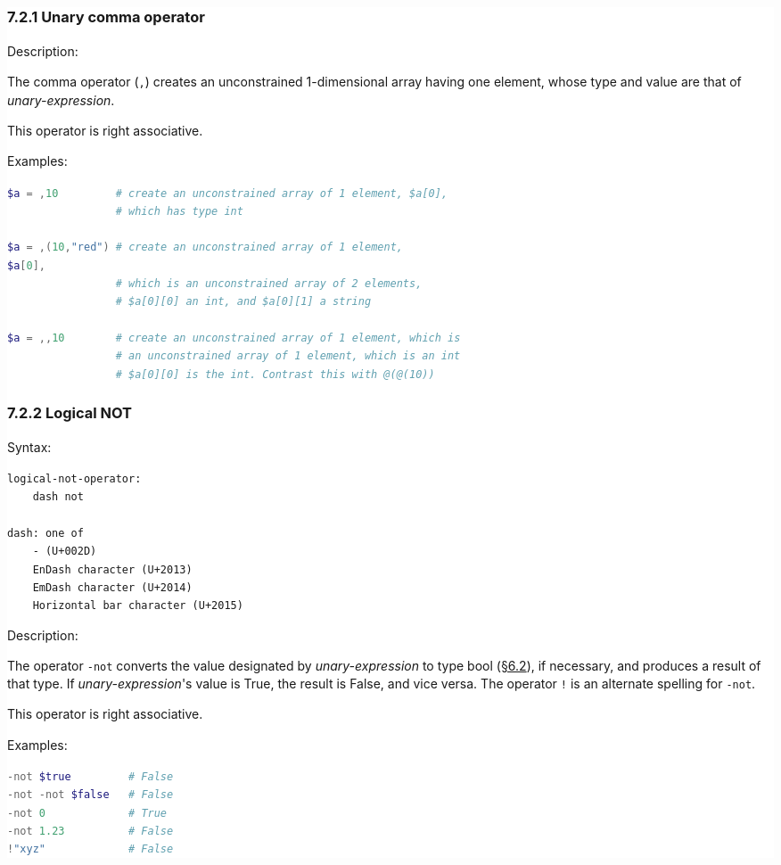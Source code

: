 ### 7.2.1 Unary comma operator

Description:

The comma operator (`,`) creates an unconstrained 1-dimensional array having one element, whose type
and value are that of _unary-expression_.

This operator is right associative.

Examples:

```powershell
$a = ,10         # create an unconstrained array of 1 element, $a[0],
                 # which has type int

$a = ,(10,"red") # create an unconstrained array of 1 element,
$a[0],
                 # which is an unconstrained array of 2 elements,
                 # $a[0][0] an int, and $a[0][1] a string

$a = ,,10        # create an unconstrained array of 1 element, which is
                 # an unconstrained array of 1 element, which is an int
                 # $a[0][0] is the int. Contrast this with @(@(10))
```

### 7.2.2 Logical NOT

Syntax:

```Syntax
logical-not-operator:
    dash not

dash: one of
    - (U+002D)
    EnDash character (U+2013)
    EmDash character (U+2014)
    Horizontal bar character (U+2015)
```

Description:

The operator `-not` converts the value designated by _unary-expression_ to type bool
([§6.2][§6.2]), if necessary, and produces a result of that type. If _unary-expression_'s value is
True, the result is False, and vice versa. The operator `!` is an alternate spelling for `-not`.

This operator is right associative.

Examples:

```powershell
-not $true         # False
-not -not $false   # False
-not 0             # True
-not 1.23          # False
!"xyz"             # False
```


[§2.3.5.2]: chapter-02.md#2352-string-literals
[§3.15]: chapter-03.md#315-wildcard-expressions
[§3.16]: chapter-03.md#316-regular-expressions
[§4]: chapter-04.md
[§4.3.7]: chapter-04.md#437-the-scriptblock-type
[§4.4]: chapter-04.md#44-generic-types
[§4.5.24]: chapter-04.md#4524-method-designator-type
[§5.3]: chapter-05.md#53-constrained-variables
[§6]: chapter-06.md
[§6.15]: chapter-06.md#615-usual-arithmetic-conversions
[§6.17]: chapter-06.md#617-conversion-during-parameter-binding
[§6.2]: chapter-06.md#62-conversion-to-bool
[§6.4]: chapter-06.md#64-conversion-to-integer
[§6.7]: chapter-06.md#67-conversion-to-object
[§6.8]: chapter-06.md#68-conversion-to-string
[§7.1.1]: chapter-07.md#711-grouping-parentheses
[§7.1.2]: chapter-07.md#712-member-access
[§7.1.4.5]: chapter-07.md#7145-generating-array-slices
[§7.1.6]: chapter-07.md#716--operator
[§7.1.8]: chapter-07.md#718-script-block-expression
[§7.1.10]: chapter-07.md#7110-type-literal-expression
[§7.11.1]: chapter-07.md#7111-simple-assignment
[§7.11.2]: chapter-07.md#7112-compound-assignment
[§7.11]: chapter-07.md#711-assignment-operators
[§7.2]: chapter-07.md#72-unary-operators
[§7.2.9]: chapter-07.md#729-cast-operator
[§7.6.1]: chapter-07.md#761-multiplication
[§7.6.2]: chapter-07.md#762-string-replication
[§7.6.3]: chapter-07.md#763-array-replication
[§7.6.4]: chapter-07.md#764-division
[§7.6.5]: chapter-07.md#765-remainder
[§7.7.1]: chapter-07.md#771-addition
[§7.7.2]: chapter-07.md#772-string-concatenation
[§7.7.3]: chapter-07.md#773-array-concatenation
[§7.7.5]: chapter-07.md#775-subtraction
[§7.7]: chapter-07.md#77-additive-operators
[§7.8.4.4]: chapter-07.md#7844-the-binary--join-operator
[§7.8.4.5]: chapter-07.md#7845-the-binary--split-operator
[§7.8.4.6]: chapter-07.md#7846-submatches
[§7.8]: chapter-07.md#78-comparison-operators
[§8.1.2]: chapter-08.md#812-statement-values
[§8.10.1]: chapter-08.md#8101-filter-functions
[§8.10.2]: chapter-08.md#8102-workflow-functions
[§8.10.7]: chapter-08.md#8107-named-blocks
[§8.10.9]: chapter-08.md#8109-param-block
[§9.]: chapter-09.md#9-arrays
[§9.12]: chapter-09.md#912-multidimensional-array-flattening
[§9.4]: chapter-09.md#94-constraining-element-types
[§9.9]: chapter-09.md#99-array-slices
[TR84]: https://ecma-international.org/publications-and-standards/technical-reports/ecma-tr-84/